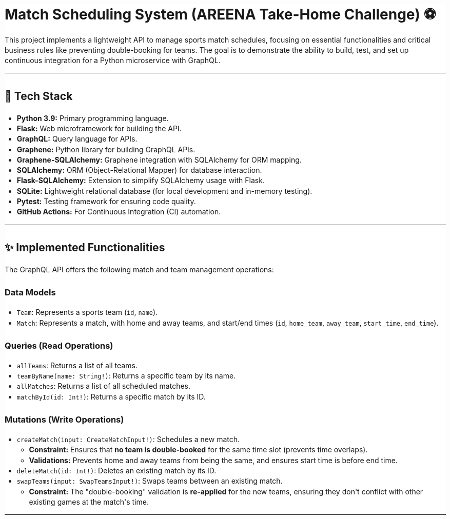 # Match Scheduling System (AREENA Take-Home Challenge) ⚽

This project implements a lightweight API to manage sports match schedules, focusing on essential functionalities and critical business rules like preventing double-booking for teams. The goal is to demonstrate the ability to build, test, and set up continuous integration for a Python microservice with GraphQL.

---

## 🚀 Tech Stack

* **Python 3.9:** Primary programming language.
* **Flask:** Web microframework for building the API.
* **GraphQL:** Query language for APIs.
* **Graphene:** Python library for building GraphQL APIs.
* **Graphene-SQLAlchemy:** Graphene integration with SQLAlchemy for ORM mapping.
* **SQLAlchemy:** ORM (Object-Relational Mapper) for database interaction.
* **Flask-SQLAlchemy:** Extension to simplify SQLAlchemy usage with Flask.
* **SQLite:** Lightweight relational database (for local development and in-memory testing).
* **Pytest:** Testing framework for ensuring code quality.
* **GitHub Actions:** For Continuous Integration (CI) automation.

---

## ✨ Implemented Functionalities

The GraphQL API offers the following match and team management operations:

### Data Models
* `Team`: Represents a sports team (`id`, `name`).
* `Match`: Represents a match, with home and away teams, and start/end times (`id`, `home_team`, `away_team`, `start_time`, `end_time`).

### Queries (Read Operations)
* `allTeams`: Returns a list of all teams.
* `teamByName(name: String!)`: Returns a specific team by its name.
* `allMatches`: Returns a list of all scheduled matches.
* `matchById(id: Int!)`: Returns a specific match by its ID.

### Mutations (Write Operations)
* `createMatch(input: CreateMatchInput!)`: Schedules a new match.
    * **Constraint:** Ensures that **no team is double-booked** for the same time slot (prevents time overlaps).
    * **Validations:** Prevents home and away teams from being the same, and ensures start time is before end time.
* `deleteMatch(id: Int!)`: Deletes an existing match by its ID.
* `swapTeams(input: SwapTeamsInput!)`: Swaps teams between an existing match.
    * **Constraint:** The "double-booking" validation is **re-applied** for the new teams, ensuring they don't conflict with other existing games at the match's time.

---